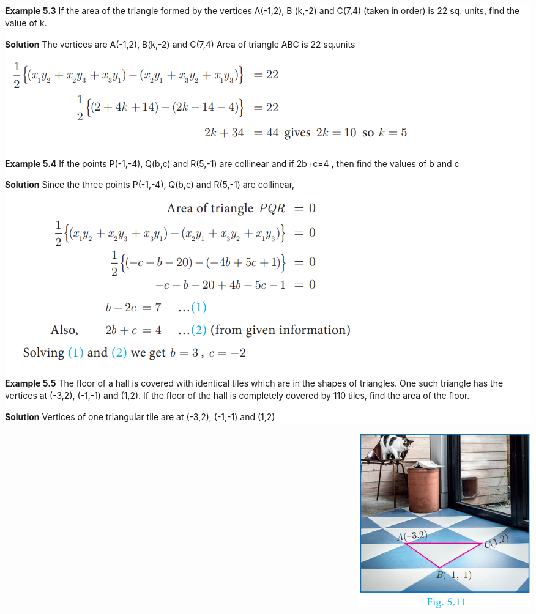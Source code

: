 
<b>Example 5.3</b> If the area of the triangle formed by the vertices A(-1,2), B (k,-2) and 
C(7,4) (taken in order) is 22 sq. units, find the value of k.

<b>Solution</b> The vertices are A(-1,2), B(k,-2) and C(7,4)
Area of triangle ABC is 22 sq.units

<img src="./media/image269.png">

<b>Example 5.4</b> If the points P(-1,-4), Q(b,c) and R(5,-1) are collinear and if 2b+c=4 , 
then find the values of b and c

<b>Solution</b> Since the three points P(-1,-4), Q(b,c) and R(5,-1) are collinear,

<img src="./media/image270.png">

<b>Example 5.5</b> The floor of a hall is covered with identical tiles which are in the shapes of 
triangles. One such triangle has the vertices at (-3,2), (-1,-1) and (1,2). If the floor of 
the hall is completely covered by 110 tiles, find the area of the floor.

<b>Solution</b> Vertices of one triangular tile are at 
 (-3,2), (-1,-1) and (1,2)

<img src="./media/image272.png" style="float:right">